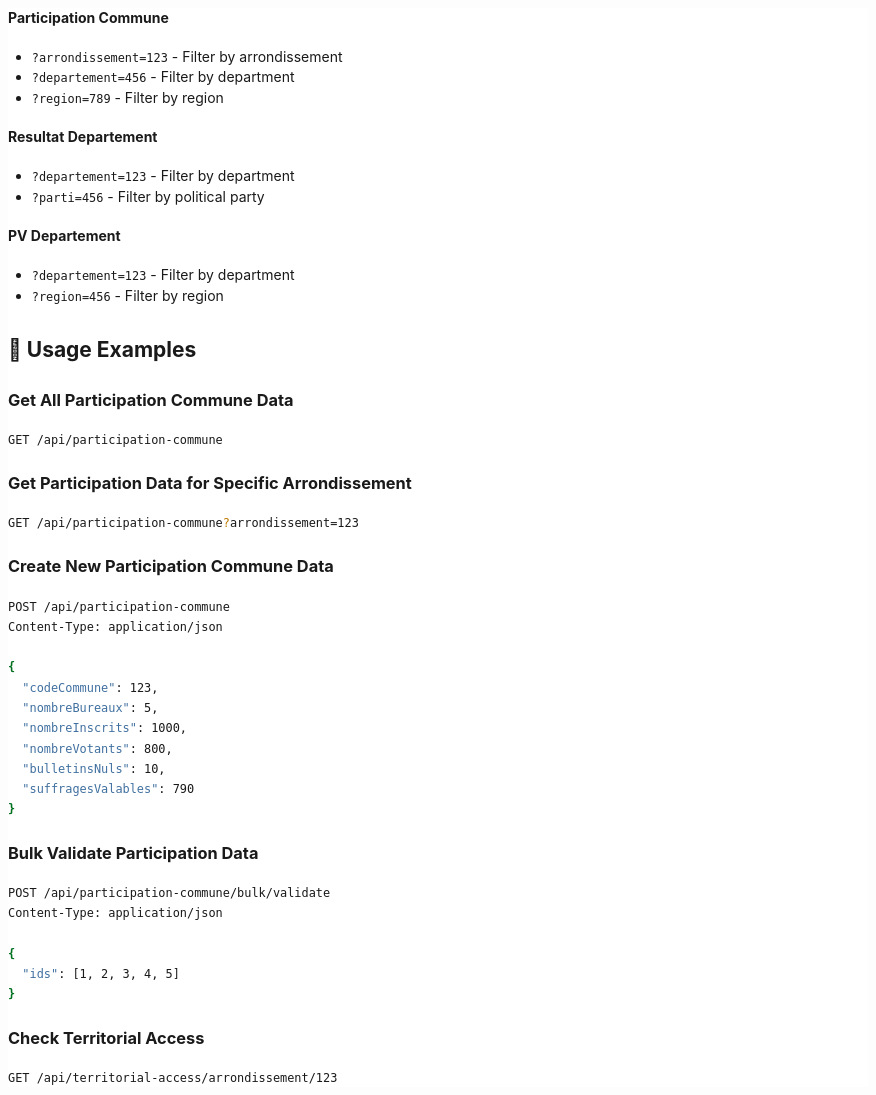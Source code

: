 #### **Participation Commune**
- `?arrondissement=123` - Filter by arrondissement
- `?departement=456` - Filter by department
- `?region=789` - Filter by region

#### **Resultat Departement**
- `?departement=123` - Filter by department
- `?parti=456` - Filter by political party

#### **PV Departement**
- `?departement=123` - Filter by department
- `?region=456` - Filter by region

## 🚀 Usage Examples

### **Get All Participation Commune Data**
```bash
GET /api/participation-commune
```

### **Get Participation Data for Specific Arrondissement**
```bash
GET /api/participation-commune?arrondissement=123
```

### **Create New Participation Commune Data**
```bash
POST /api/participation-commune
Content-Type: application/json

{
  "codeCommune": 123,
  "nombreBureaux": 5,
  "nombreInscrits": 1000,
  "nombreVotants": 800,
  "bulletinsNuls": 10,
  "suffragesValables": 790
}
```

### **Bulk Validate Participation Data**
```bash
POST /api/participation-commune/bulk/validate
Content-Type: application/json

{
  "ids": [1, 2, 3, 4, 5]
}
```

### **Check Territorial Access**
```bash
GET /api/territorial-access/arrondissement/123
```
